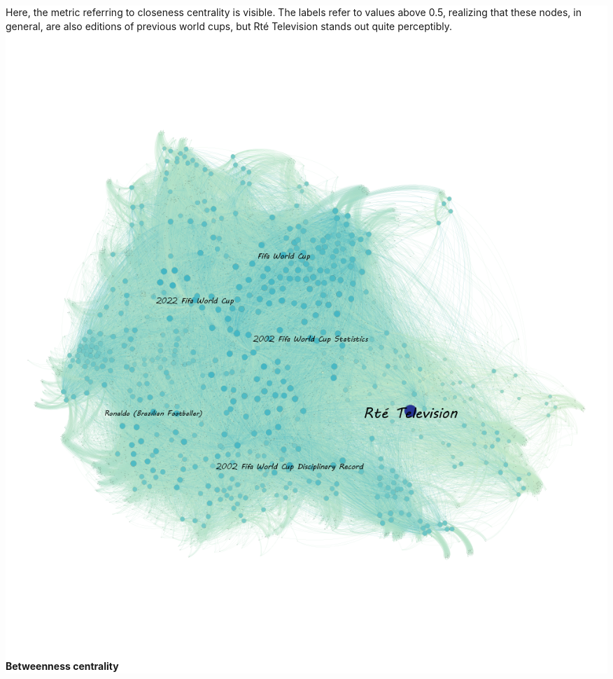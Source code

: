 Here, the metric referring to closeness centrality is visible. The labels refer to values above 0.5, realizing that these nodes, in general, are also editions of previous world cups, but Rté Television stands out quite perceptibly.

<p align="center">
  <img src="./images/closeness_centrality.png">
</p>

__Betweenness centrality__
